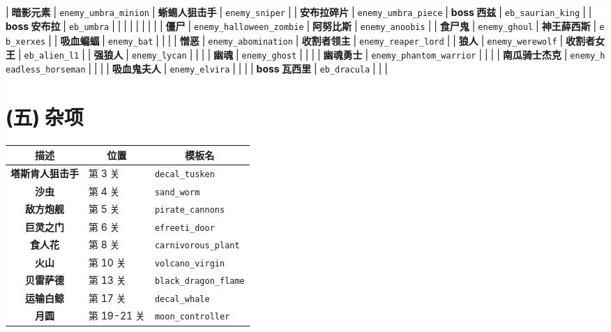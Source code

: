 |   **暗影元素**   | `enemy_umbra_minion`      |  **蜥蜴人狙击手**  | `enemy_sniper`              |
|  **安布拉碎片**   | `enemy_umbra_piece`       | **boss 西兹**  | `eb_saurian_king`           |
| **boss 安布拉** | `eb_umbra`                |              |                             |
|              |                           |              |                             |
|    **僵尸**    | `enemy_halloween_zombie`  |   **阿努比斯**   | `enemy_anoobis`             |
|   **食尸鬼**    | `enemy_ghoul`             |  **神王薛西斯**   | `eb_xerxes`                 |
|   **吸血蝙蝠**   | `enemy_bat`               |              |                             |
|    **憎恶**    | `enemy_abomination`       |  **收割者领主**   | `enemy_reaper_lord`         |
|    **狼人**    | `enemy_werewolf`          |  **收割者女王**   | `eb_alien_l1`               |
|   **强狼人**    | `enemy_lycan`             |              |                             |
|    **幽魂**    | `enemy_ghost`             |              |                             |
|   **幽魂勇士**   | `enemy_phantom_warrior`   |              |                             |
|  **南瓜骑士杰克**  | `enemy_headless_horseman` |              |                             |
|  **吸血鬼夫人**   | `enemy_elvira`            |              |                             |
| **boss 瓦西里** | `eb_dracula`              |              |                             |

# (五) 杂项

|     描述      | <center>位置</center> | <center>模板名</center> |
| :---------: | ------------------- | -------------------- |
| **塔斯肯人狙击手** | 第 3 关               | `decal_tusken`       |
|   **沙虫**    | 第 4 关               | `sand_worm`          |
|  **敌方炮舰**   | 第 5 关               | `pirate_cannons`     |
|  **巨灵之门**   | 第 6 关               | `efreeti_door`       |
|   **食人花**   | 第 8 关               | `carnivorous_plant`  |
|   **火山**    | 第 10 关              | `volcano_virgin`     |
|  **贝雷萨德**   | 第 13 关              | `black_dragon_flame` |
|  **运输白鲸**   | 第 17 关              | `decal_whale`        |
|   **月圆**    | 第 19-21 关           | `moon_controller`    |

